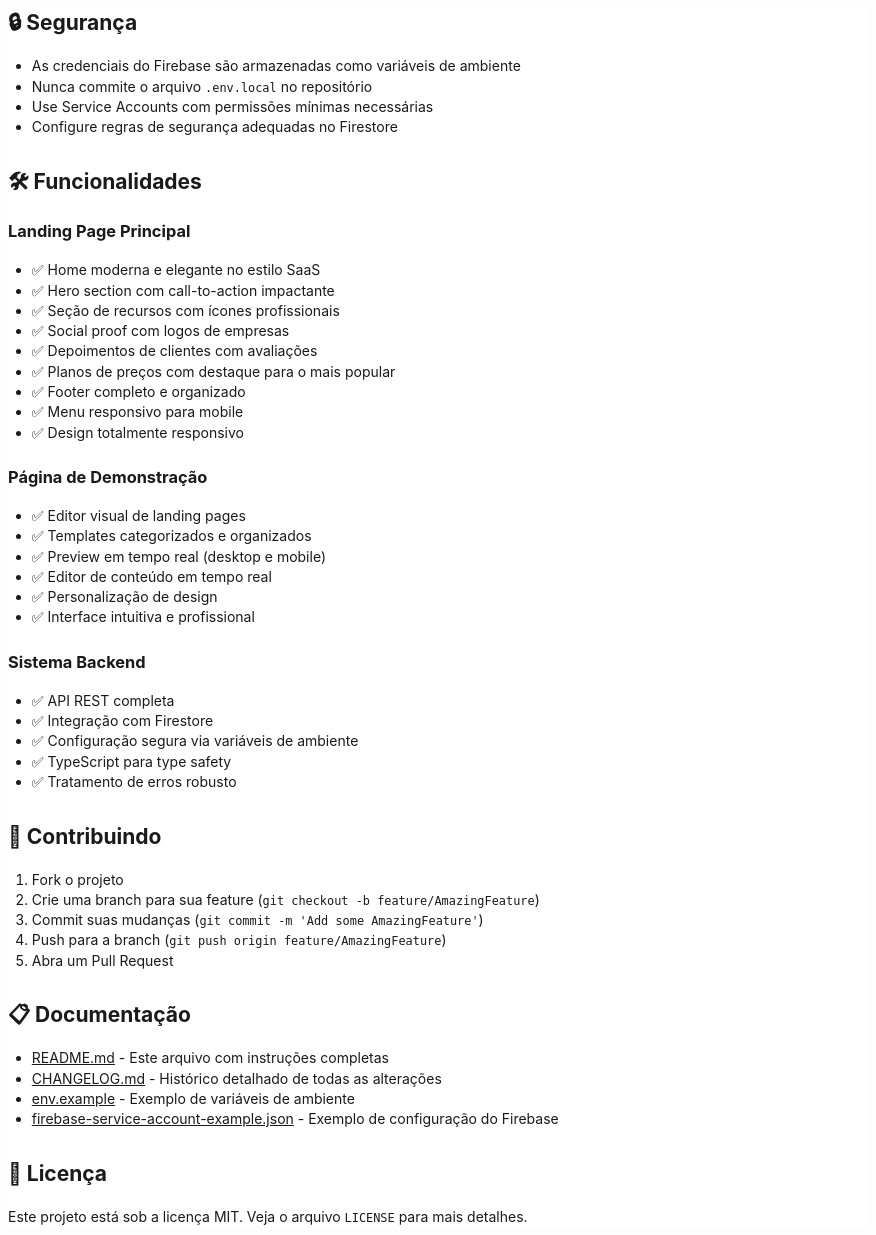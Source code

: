 ## 🔒 Segurança

- As credenciais do Firebase são armazenadas como variáveis de ambiente
- Nunca commite o arquivo `.env.local` no repositório
- Use Service Accounts com permissões mínimas necessárias
- Configure regras de segurança adequadas no Firestore

## 🛠️ Funcionalidades

### Landing Page Principal
- ✅ Home moderna e elegante no estilo SaaS
- ✅ Hero section com call-to-action impactante
- ✅ Seção de recursos com ícones profissionais
- ✅ Social proof com logos de empresas
- ✅ Depoimentos de clientes com avaliações
- ✅ Planos de preços com destaque para o mais popular
- ✅ Footer completo e organizado
- ✅ Menu responsivo para mobile
- ✅ Design totalmente responsivo

### Página de Demonstração
- ✅ Editor visual de landing pages
- ✅ Templates categorizados e organizados
- ✅ Preview em tempo real (desktop e mobile)
- ✅ Editor de conteúdo em tempo real
- ✅ Personalização de design
- ✅ Interface intuitiva e profissional

### Sistema Backend
- ✅ API REST completa
- ✅ Integração com Firestore
- ✅ Configuração segura via variáveis de ambiente
- ✅ TypeScript para type safety
- ✅ Tratamento de erros robusto

## 🤝 Contribuindo

1. Fork o projeto
2. Crie uma branch para sua feature (`git checkout -b feature/AmazingFeature`)
3. Commit suas mudanças (`git commit -m 'Add some AmazingFeature'`)
4. Push para a branch (`git push origin feature/AmazingFeature`)
5. Abra um Pull Request

## 📋 Documentação

- [README.md](./README.md) - Este arquivo com instruções completas
- [CHANGELOG.md](./CHANGELOG.md) - Histórico detalhado de todas as alterações
- [env.example](./env.example) - Exemplo de variáveis de ambiente
- [firebase-service-account-example.json](./firebase-service-account-example.json) - Exemplo de configuração do Firebase

## 📄 Licença

Este projeto está sob a licença MIT. Veja o arquivo `LICENSE` para mais detalhes.
